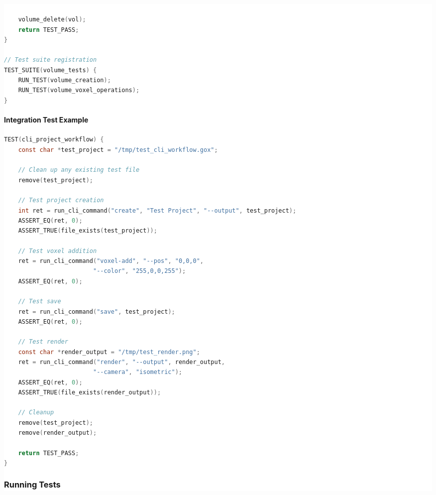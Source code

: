 ```c
    
    volume_delete(vol);
    return TEST_PASS;
}

// Test suite registration
TEST_SUITE(volume_tests) {
    RUN_TEST(volume_creation);
    RUN_TEST(volume_voxel_operations);
}
```

#### Integration Test Example
```c
TEST(cli_project_workflow) {
    const char *test_project = "/tmp/test_cli_workflow.gox";
    
    // Clean up any existing test file
    remove(test_project);
    
    // Test project creation
    int ret = run_cli_command("create", "Test Project", "--output", test_project);
    ASSERT_EQ(ret, 0);
    ASSERT_TRUE(file_exists(test_project));
    
    // Test voxel addition
    ret = run_cli_command("voxel-add", "--pos", "0,0,0", 
                         "--color", "255,0,0,255");
    ASSERT_EQ(ret, 0);
    
    // Test save
    ret = run_cli_command("save", test_project);
    ASSERT_EQ(ret, 0);
    
    // Test render
    const char *render_output = "/tmp/test_render.png";
    ret = run_cli_command("render", "--output", render_output, 
                         "--camera", "isometric");
    ASSERT_EQ(ret, 0);
    ASSERT_TRUE(file_exists(render_output));
    
    // Cleanup
    remove(test_project);
    remove(render_output);
    
    return TEST_PASS;
}
```

### Running Tests
